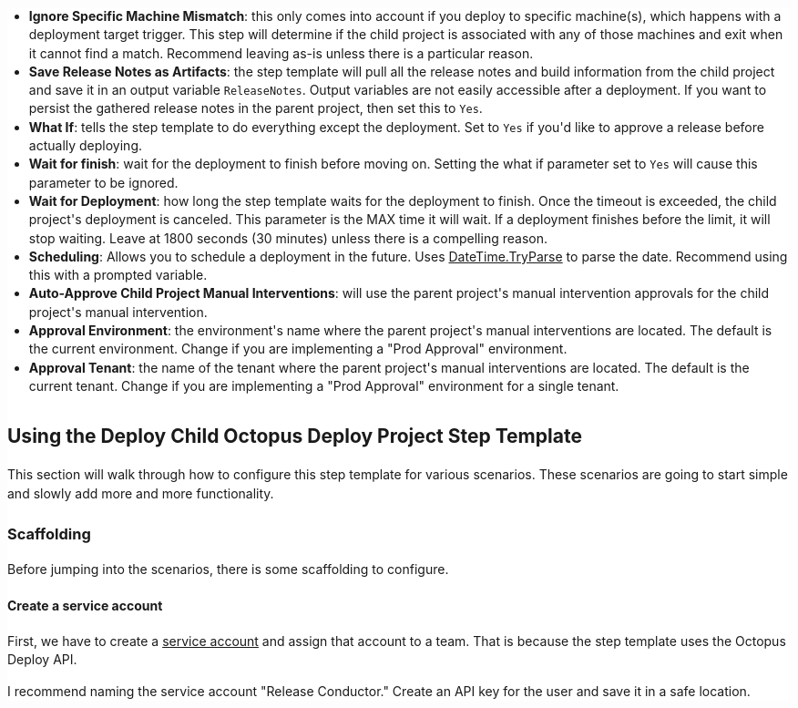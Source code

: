 - **Ignore Specific Machine Mismatch**: this only comes into account if you deploy to specific machine(s), which happens with a deployment target trigger.  This step will determine if the child project is associated with any of those machines and exit when it cannot find a match.  Recommend leaving as-is unless there is a particular reason.
- **Save Release Notes as Artifacts**: the step template will pull all the release notes and build information from the child project and save it in an output variable `ReleaseNotes`.  Output variables are not easily accessible after a deployment.  If you want to persist the gathered release notes in the parent project, then set this to `Yes`.
- **What If**: tells the step template to do everything except the deployment.  Set to `Yes` if you'd like to approve a release before actually deploying.
- **Wait for finish**: wait for the deployment to finish before moving on.  Setting the what if parameter set to `Yes` will cause this parameter to be ignored.
- **Wait for Deployment**: how long the step template waits for the deployment to finish.  Once the timeout is exceeded, the child project's deployment is canceled.  This parameter is the MAX time it will wait.  If a deployment finishes before the limit, it will stop waiting.  Leave at 1800 seconds (30 minutes) unless there is a compelling reason.
- **Scheduling**: Allows you to schedule a deployment in the future.  Uses [DateTime.TryParse](https://docs.microsoft.com/en-us/dotnet/api/system.datetime.tryparse) to parse the date.  Recommend using this with a prompted variable.
- **Auto-Approve Child Project Manual Interventions**: will use the parent project's manual intervention approvals for the child project's manual intervention. 
- **Approval Environment**: the environment's name where the parent project's manual interventions are located.  The default is the current environment.  Change if you are implementing a "Prod Approval" environment.
- **Approval Tenant**: the name of the tenant where the parent project's manual interventions are located.  The default is the current tenant.  Change if you are implementing a "Prod Approval" environment for a single tenant.

## Using the Deploy Child Octopus Deploy Project Step Template

This section will walk through how to configure this step template for various scenarios.  These scenarios are going to start simple and slowly add more and more functionality. 

### Scaffolding

Before jumping into the scenarios, there is some scaffolding to configure.  

#### Create a service account

First, we have to create a [service account](https://octopus.com/docs/security/users-and-teams/service-accounts) and assign that account to a team.  That is because the step template uses the Octopus Deploy API.

I recommend naming the service account "Release Conductor." Create an API key for the user and save it in a safe location.
